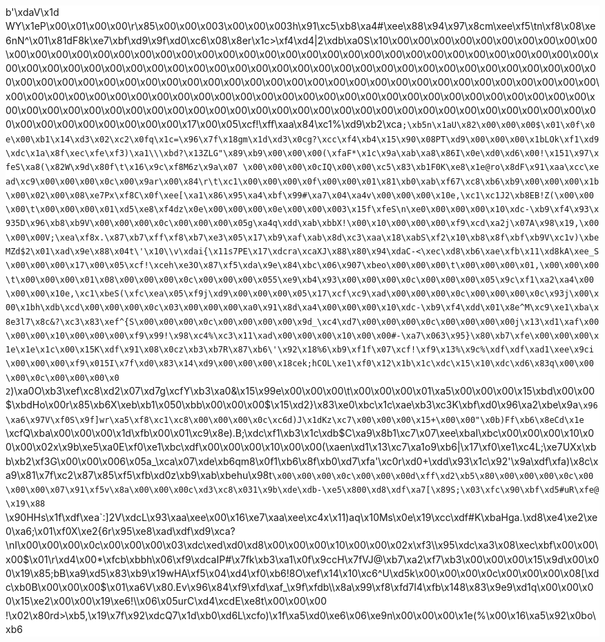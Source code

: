 b'\xdaV\x1d
WY\x1eP\x00\x01\x00\x00\r\x85\x00\x00\x003\x00\x00\x003h\x91\xc5\xb8\xa4#\xee\x88\x94\x97\x8cm\xee\xf5\tn\xf8\x08\xe6nN^\x01\x81dF8k\xe7\xbf\xd9\x9f\xd0\xc6\x08\x8er\x1c>\xf4\xd4|2\xdb\xa0S\x10\x00\x00\x00\x00\x00\x00\x00\x00\x00\x00\x00\x00\x00\x00\x00\x00\x00\x00\x00\x00\x00\x00\x00\x00\x00\x00\x00\x00\x00\x00\x00\x00\x00\x00\x00\x00\x00\x00\x00\x00\x00\x00\x00\x00\x00\x00\x00\x00\x00\x00\x00\x00\x00\x00\x00\x00\x00\x00\x00\x00\x00\x00\x00\x00\x00\x00\x00\x00\x00\x00\x00\x00\x00\x00\x00\x00\x00\x00\x00\x00\x00\x00\x00\x00\x00\x00\x00\x00\x00\x00\x00\x00\x00\x00\x00\x00\x00\x00\x00\x00\x00\x00\x00\x00\x00\x00\x00\x00\x00\x00\x00\x00\x00\x00\x00\x00\x00\x00\x00\x00\x00\x00\x00\x00\x00\x00\x00\x00\x00\x00\x00\x00\x00\x00\x00\x00\x00\x00\x00\x00\x00\x00\x00\x00\x00\x00\x00\x00\x00\x00\x00\x00\x00\x00\x00\x00\x00\x00\x00\x00\x17\x00\x05\xcf!\xff\xaa\x84\xc1%\xd9\xb2\xca`;\xb5n\x1aU\x82\x00\x00\x00$\x01\x0f\x0e\x00\xb1\x14\xd3\x02\xc2\x0fq\x1c=\x96\x7f\x18gm\x1d\xd3\x0cg?\xcc\xf4\xb4\x15\x90\x08PT\xd9\x00\x00\x00\x1bLOk\xf1\xd9\xdc\x1a\x8f\xec\xfe\xf3)\xa1\\\xbd?\x13ZLG"\x89\xb9\x00\x00\x00(\xfaF*\x1c\x9a\xab\xa8\x86I\x0e\xd0\xd6\x00!\x151\x97\xfeS\xa8(\x82W\x9d\x80f\t\x16\x9c\xf8M6z\x9a\x07 \x00\x00\x00\x0cIQ\x00\x00\xc5\x83\xb1F0K\xe8\x1e@ro\x8dF\x91\xaa\xcc\xead\xc9\x00\x00\x00\x0c\x00\x9ar\x00\x84\r\t\xc1\x00\x00\x00\x0f\x00\x00\x01\x81\xb0\xab\xf67\xc8\xb6\xb9\x00\x00\x00\x1b\x00\x02\x00\x08\xe7Px\xf8C\x0f\xee[\xa1\x86\x95\xa4\xbf\x99#\xa7\x04\xa4v\x00\x00\x00\x10e,\xc1\xc1J2\xb8EB!Z(\x00\x00\x00\t\x00\x00\x00\x01\xd5\xe8\xf4dz\x0e\x00\x00\x00\x0e\x00\x00\x003\x15f\xfeS\n\xe0\x00\x00\x00\x10\xdc-\xb9\xf4\x93\x935D\x96\xb8\xb9V\x00\x00\x00\x0c\x00\x00\x00\x05g\xa4q\xdd\xab\xbbX!\x00\x10\x00\x00\x00\xf9\xcd\xa2j\x07A\x98\x19,\x00\x00\x00V;\xea\xf8x.\x87\xb7\xff\xf8\xb7\xe3\x05\x17\xb9\xaf\xab\x8d\xc3\xaa\x18\xabS\xf2\x10\xb8\x8f\xbf\xb9V\xc1v)\xbeMZd$2\x01\xad\x9e\x88\x04t\'\x10\\v\xdai{\x11s7PE\x17\xdcra\xcaXJ\x88\x80\x94\xdaC-<\xec\xd8\xb6\xae\xfb\x11\xd8kA\xee_S\x00\x00\x00\x17\x00\x05\xcf!\xceh\xe3O\x87\xf5\xda\x9e\x84\xbc\x06\x907\xbeo\x00\x00\x00\t\x00\x00\x00\x01,\x00\x00\x00\t\x00\x00\x00\x01\x08\x00\x00\x00\x0c\x00\x00\x00\x055\xe9\xb4\x93\x00\x00\x00\x0c\x00\x00\x00\x05\x9c\xf1\xa2\xa4\x00\x00\x00\x10e,\xc1\xbeS(\xfc\xea\x05\xf9j\xd9\x00\x00\x00\x05\x17\xcf\xc9\xad\x00\x00\x00\x0c\x00\x00\x00\x0c\x93j\x00\x00\x1bh\xdb\xcd\x00\x00\x00\x0c\x03\x00\x00\x00\xa0\x91\x8d\xa4\x00\x00\x00\x10\xdc-\xb9\xf4\xdd\x01\x8e^M\xc9\xe1\xba\x8e3l7\x8c&?\xc3\x83\xef^{S\x00\x00\x00\x0c\x00\x00\x00\x00\x9d_\xc4\xd7\x00\x00\x00\x0c\x00\x00\x00\x00j\x13\xd1\xaf\x00\x00\x00\x10\x00\x00\x00\xf9\x99!\x98\xc4%\xc3\x11\xad\x00\x00\x00\x10\x00\x00#-\xa7\x063\x95}\x80\xb7\xfe\x00\x00\x00\x1e\x1e\x1c\x00\x15K\xdf\x91\x08\x0cz\xb3\xb7R\x87\xb6\'\x92\x18%6\xb9\xf1f\x07\xcf!\xf9\x13%\x9c%\xdf\xdf\xad1\xee\x9ci\x00\x00\x00\xf9\x015I\x7f\xd0\x83\x14\xd9\x00\x00\x00\x18cek;hCOL\xe1\xf0\x12\x1b\x1c\xdc\x15\x10\xdc\xd6\x83q\x00\x00\x00\x0c\x00\x00\x00\x02`)\xa0O\xb3\xef\xc8\xd2\x07\xd7g\xcfY\xb3\xa0&\x15\x99e\x00\x00\x00\t\x00\x00\x00\x01\xa5\x00\x00\x00\x15\xbd\x00\x00$\xbdHo\x00r\x85\xb6X\xeb\xb1\x050\xbb\x00\x00\x00$\x15\xd2}\x83\xe0\xbc\x1c\xae\xb3\xc3K\xbf\xd0\x96\xa2\xbe\x9a`\x96\xa6\x97V\xf0S\x9f]wr\xa5\xf8\xc1\xc8\x00\x00\x00\x0c\xc6d)J\x1dKz\xc7\x00\x00\x00\x15+\x00\x00"\x0b)Ff\xb6\x8eCd\x1e`\xcfQ\xba\x00\x00\x00\x1d\xfb\x00\x01\xc9\x8e).B;\xdc\xf1\xb3\x1c\xdb$C\xa9\x8b1\xc7\x07\xee\xbaI\xbc\x00\x00\x00\x10\x00\x00\x02x\x9b\xe5\xa0E\xf0\xe1\xbc\xdf\x00\x00\x00\x10\x00\x00(\xaen\xd1\x13\xc7\xa1o9\xb6|\x17\xf0\xe1\xc4L;\xe7UXx\xbb\xb2\xf3G\x00\x00\x006\x05a_\xca\x07\xde\xb6qm8\x0f1\xb6\x8f\xb0\xd7\xfa\'\xc0r\xd0+\xdd\x93\x1c\x92\'\x9a\xdf\xfa)\x8c\xa9\x81\x7f\xc2\x87\x85\xf5\xfb\xd0z\xb9\xab\xbehu\x98t`\x00\x00\x00\x0c\x00\x00\x00d\xff\xd2\xb5\x80\x00\x00\x00\x0c\x00\x00\x00\x07\x91\xf5v\x8a\x00\x00\x00c\xd3\xc8\x031\x9b\xde\xdb-\xe5\x800\xd8\xdf\xa7[\x89S;\x03\xfc\x90\xbf\xd5#uR\xfe@\x19\x88`\x90HHs\x1f\xdf\xea`:]2V\xdcL\x93\xaa\xee\x00\x16\xe7\xaa\xee\xc4x\x11)aq\x10Ms\x0e\x19\xcc\xdf#K\xbaHga.\xd8\xe4\xe2\xe0\xa6;\x01\xf0X\xe2{6r\x95\xe8\xad\xdf\xd9\xca?\nI\x00\x00\x00\x0c\x00\x00\x00\x03\xdc\xed\xd0\xd8\x00\x00\x00\x10\x00\x00\x02x\xf3\\\x95\xdc\xa3\x08\xec\xbf\x00\x00\x00$\x01\r\xd4\x00*\xfcb\xbbh\x06\xf9\xdcaIP#\x7fk\xb3\xa1\x0f\x9ccH\x7fVJ@\xb7\xa2\xf7\xb3\x00\x00\x00\x15\x9d\x00\x00\x19\x85;bB\xa9\xd5\x83\xb9\x19wHA\xf5\x04\xd4\xf0\xb6!8O\xef\x14\x10\xc6^U\xd5k\x00\x00\x00\x0c\x00\x00\x00\x08[\xdc\xb0B\x00\x00\x00$\x01\xa6V\x80.Ev\x96\x84\xf9\xfd\xaf_\x9f\xfdb\\\x8a\x99\xf8\xfd7l4\xfb\x148\x83\x9e9\xd1q\x00\x00\x00\x15\xe2\x00\x00\x19\xe6!\\\x06\x05urC\xd4\xcdE\xe8t\x00\x00\x00 !\x02\x80rd>\xb5,\x19\x7f\x92\xdcQ7\x1d\xb0\xd6L\xcfo)\x1f\xa5\xd0\xe6\x06\xe9n\x00\x00\x00\x1e(%\x00\x16\xa5\x92\x0bo\xb6